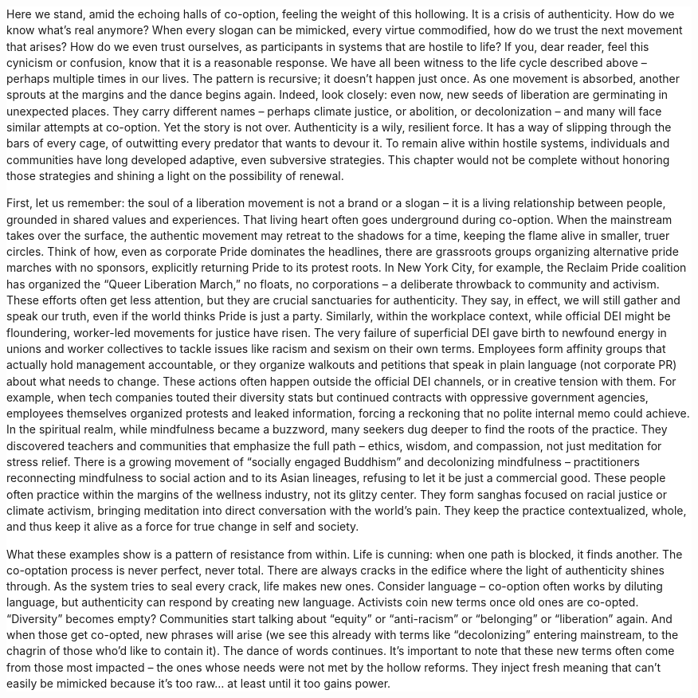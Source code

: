 Here we stand, amid the echoing halls of co-option, feeling the weight of this hollowing. It is a crisis of authenticity. How do we know what’s real anymore? When every slogan can be mimicked, every virtue commodified, how do we trust the next movement that arises? How do we even trust ourselves, as participants in systems that are hostile to life? If you, dear reader, feel this cynicism or confusion, know that it is a reasonable response. We have all been witness to the life cycle described above – perhaps multiple times in our lives. The pattern is recursive; it doesn’t happen just once. As one movement is absorbed, another sprouts at the margins and the dance begins again. Indeed, look closely: even now, new seeds of liberation are germinating in unexpected places. They carry different names – perhaps climate justice, or abolition, or decolonization – and many will face similar attempts at co-option. Yet the story is not over. Authenticity is a wily, resilient force. It has a way of slipping through the bars of every cage, of outwitting every predator that wants to devour it. To remain alive within hostile systems, individuals and communities have long developed adaptive, even subversive strategies. This chapter would not be complete without honoring those strategies and shining a light on the possibility of renewal.

First, let us remember: the soul of a liberation movement is not a brand or a slogan – it is a living relationship between people, grounded in shared values and experiences. That living heart often goes underground during co-option. When the mainstream takes over the surface, the authentic movement may retreat to the shadows for a time, keeping the flame alive in smaller, truer circles. Think of how, even as corporate Pride dominates the headlines, there are grassroots groups organizing alternative pride marches with no sponsors, explicitly returning Pride to its protest roots. In New York City, for example, the Reclaim Pride coalition has organized the “Queer Liberation March,” no floats, no corporations – a deliberate throwback to community and activism. These efforts often get less attention, but they are crucial sanctuaries for authenticity. They say, in effect, we will still gather and speak our truth, even if the world thinks Pride is just a party. Similarly, within the workplace context, while official DEI might be floundering, worker-led movements for justice have risen. The very failure of superficial DEI gave birth to newfound energy in unions and worker collectives to tackle issues like racism and sexism on their own terms. Employees form affinity groups that actually hold management accountable, or they organize walkouts and petitions that speak in plain language (not corporate PR) about what needs to change. These actions often happen outside the official DEI channels, or in creative tension with them. For example, when tech companies touted their diversity stats but continued contracts with oppressive government agencies, employees themselves organized protests and leaked information, forcing a reckoning that no polite internal memo could achieve. In the spiritual realm, while mindfulness became a buzzword, many seekers dug deeper to find the roots of the practice. They discovered teachers and communities that emphasize the full path – ethics, wisdom, and compassion, not just meditation for stress relief. There is a growing movement of “socially engaged Buddhism” and decolonizing mindfulness – practitioners reconnecting mindfulness to social action and to its Asian lineages, refusing to let it be just a commercial good. These people often practice within the margins of the wellness industry, not its glitzy center. They form sanghas focused on racial justice or climate activism, bringing meditation into direct conversation with the world’s pain. They keep the practice contextualized, whole, and thus keep it alive as a force for true change in self and society.

What these examples show is a pattern of resistance from within. Life is cunning: when one path is blocked, it finds another. The co-optation process is never perfect, never total. There are always cracks in the edifice where the light of authenticity shines through. As the system tries to seal every crack, life makes new ones. Consider language – co-option often works by diluting language, but authenticity can respond by creating new language. Activists coin new terms once old ones are co-opted. “Diversity” becomes empty? Communities start talking about “equity” or “anti-racism” or “belonging” or “liberation” again. And when those get co-opted, new phrases will arise (we see this already with terms like “decolonizing” entering mainstream, to the chagrin of those who’d like to contain it). The dance of words continues. It’s important to note that these new terms often come from those most impacted – the ones whose needs were not met by the hollow reforms. They inject fresh meaning that can’t easily be mimicked because it’s too raw… at least until it too gains power.
